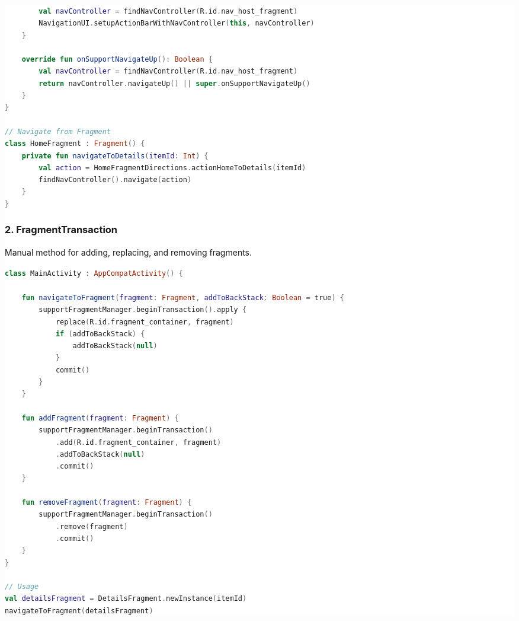 ```kotlin
        val navController = findNavController(R.id.nav_host_fragment)
        NavigationUI.setupActionBarWithNavController(this, navController)
    }

    override fun onSupportNavigateUp(): Boolean {
        val navController = findNavController(R.id.nav_host_fragment)
        return navController.navigateUp() || super.onSupportNavigateUp()
    }
}

// Navigate from Fragment
class HomeFragment : Fragment() {
    private fun navigateToDetails(itemId: Int) {
        val action = HomeFragmentDirections.actionHomeToDetails(itemId)
        findNavController().navigate(action)
    }
}
```

### 2. FragmentTransaction

Manual method for adding, replacing, and removing fragments.

```kotlin
class MainActivity : AppCompatActivity() {

    fun navigateToFragment(fragment: Fragment, addToBackStack: Boolean = true) {
        supportFragmentManager.beginTransaction().apply {
            replace(R.id.fragment_container, fragment)
            if (addToBackStack) {
                addToBackStack(null)
            }
            commit()
        }
    }

    fun addFragment(fragment: Fragment) {
        supportFragmentManager.beginTransaction()
            .add(R.id.fragment_container, fragment)
            .addToBackStack(null)
            .commit()
    }

    fun removeFragment(fragment: Fragment) {
        supportFragmentManager.beginTransaction()
            .remove(fragment)
            .commit()
    }
}

// Usage
val detailsFragment = DetailsFragment.newInstance(itemId)
navigateToFragment(detailsFragment)
```
